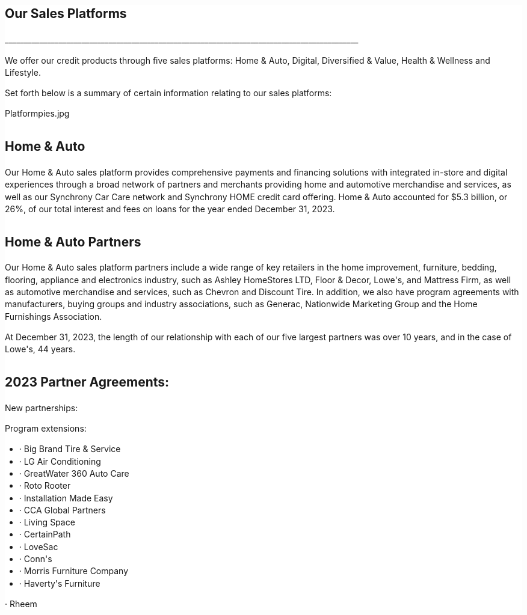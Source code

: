 ## Our Sales Platforms

\_\_\_\_\_\_\_\_\_\_\_\_\_\_\_\_\_\_\_\_\_\_\_\_\_\_\_\_\_\_\_\_\_\_\_\_\_\_\_\_\_\_\_\_\_\_\_\_\_\_\_\_\_\_\_\_\_\_\_\_\_\_\_\_\_\_\_\_\_\_\_\_\_\_\_\_\_\_\_\_\_\_\_\_\_\_\_\_\_\_\_\_

We offer our credit products through five sales platforms: Home & Auto, Digital, Diversified & Value, Health & Wellness and Lifestyle.

Set forth below is a summary of certain information relating to our sales platforms:

Platformpies.jpg

## Home & Auto

Our Home & Auto sales platform provides comprehensive payments and financing solutions with integrated in-store and digital experiences through a broad network of partners and merchants providing home and automotive merchandise and services, as well as our Synchrony Car Care network and Synchrony HOME credit card offering. Home & Auto accounted for $5.3 billion, or 26%, of our total interest and fees on loans for the year ended December 31, 2023.

## Home & Auto Partners

Our Home & Auto sales platform partners include a wide range of key retailers in the home improvement, furniture, bedding, flooring, appliance and electronics industry, such as Ashley HomeStores LTD, Floor & Decor, Lowe's, and Mattress Firm, as well as automotive merchandise and services, such as Chevron and Discount Tire. In addition, we also have program agreements with manufacturers, buying groups and industry associations, such as Generac, Nationwide Marketing Group and the Home Furnishings Association.

At December 31, 2023, the length of our relationship with each of our five largest partners was over 10 years, and in the case of Lowe's, 44 years.

## 2023 Partner Agreements:

New partnerships:

Program extensions:

- · Big Brand Tire & Service
- · LG Air Conditioning
- · GreatWater 360 Auto Care
- · Roto Rooter
- · Installation Made Easy
- · CCA Global Partners
- · Living Space
- · CertainPath
- · LoveSac
- · Conn's
- · Morris Furniture Company
- · Haverty's Furniture

· Rheem
